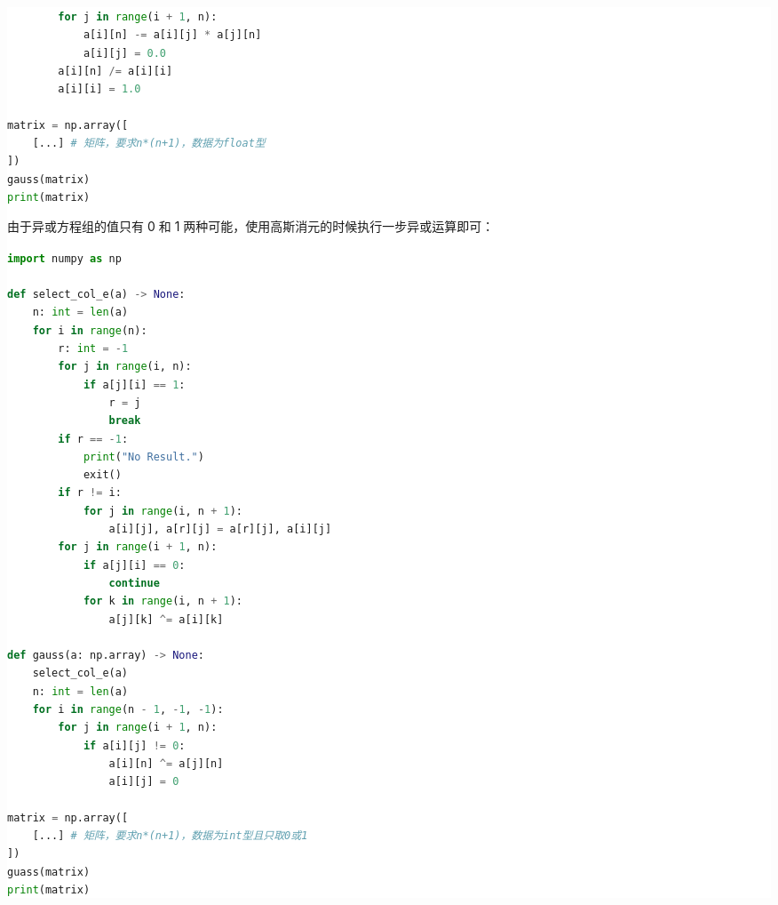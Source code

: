 ```python
        for j in range(i + 1, n):
            a[i][n] -= a[i][j] * a[j][n]
            a[i][j] = 0.0
        a[i][n] /= a[i][i]
        a[i][i] = 1.0

matrix = np.array([
	[...] # 矩阵，要求n*(n+1)，数据为float型
])
gauss(matrix)
print(matrix)
```

由于异或方程组的值只有 0 和 1 两种可能，使用高斯消元的时候执行一步异或运算即可：

```python
import numpy as np

def select_col_e(a) -> None:
    n: int = len(a)
    for i in range(n):
        r: int = -1
        for j in range(i, n):
            if a[j][i] == 1:
                r = j
                break
        if r == -1:
            print("No Result.")
            exit()
        if r != i:
            for j in range(i, n + 1):
                a[i][j], a[r][j] = a[r][j], a[i][j]
        for j in range(i + 1, n):
            if a[j][i] == 0:
                continue
            for k in range(i, n + 1):
                a[j][k] ^= a[i][k]

def gauss(a: np.array) -> None:
    select_col_e(a)
    n: int = len(a)
    for i in range(n - 1, -1, -1):
        for j in range(i + 1, n):
            if a[i][j] != 0:
                a[i][n] ^= a[j][n]
                a[i][j] = 0

matrix = np.array([
    [...] # 矩阵，要求n*(n+1)，数据为int型且只取0或1
])
guass(matrix)
print(matrix)
```


[^1]: 素材来自[13-逃离方块：洞穴（上）_哔哩哔哩_bilibili](https://www.bilibili.com/video/BV1VQ4y1P7XB?p=17)
[^2]: 介绍引用自[开关问题(高斯消元,异或方程组) - Ym2011 的博客 - 洛谷博客 (luogu.com.cn)](https://www.luogu.com.cn/blog/pipixi/kai-guan-wen-ti-gao-si-xiao-yuan-yi-huo-fang-cheng-zu-post)
[^3]: 素材来自[【摩尔庄园】摩尔警官任务：古董失窃案通关-攻略向_哔哩哔哩_bilibili](https://www.bilibili.com/video/BV1ft411773z/)
[^4]: 素材来自[【怀旧向】《被错过的天堂》双结局流程视频_哔哩哔哩bilibili](https://www.bilibili.com/video/BV1TU4y1w7Tz/)
[^5]: 素材来自[05-逃离方块：阿尔勒(番外)_哔哩哔哩_bilibili](https://www.bilibili.com/video/BV1VQ4y1P7XB?p=7)
[^6]: 截自文章[初等数论笔记Part 2：中国剩余定理 - 知乎](https://zhuanlan.zhihu.com/p/35727703)
[^7]: 参考了回答[有无大神详细说一下怎么用高斯消元法解这个线性同余方程组？ - 知乎 (zhihu.com)](https://www.zhihu.com/question/454067480/answer/1829708782)
[^8]: 参考了论坛[Solving linear congruence classes - Mathematics Stack Exchange](https://math.stackexchange.com/questions/1999964/solving-linear-congruence-classes)